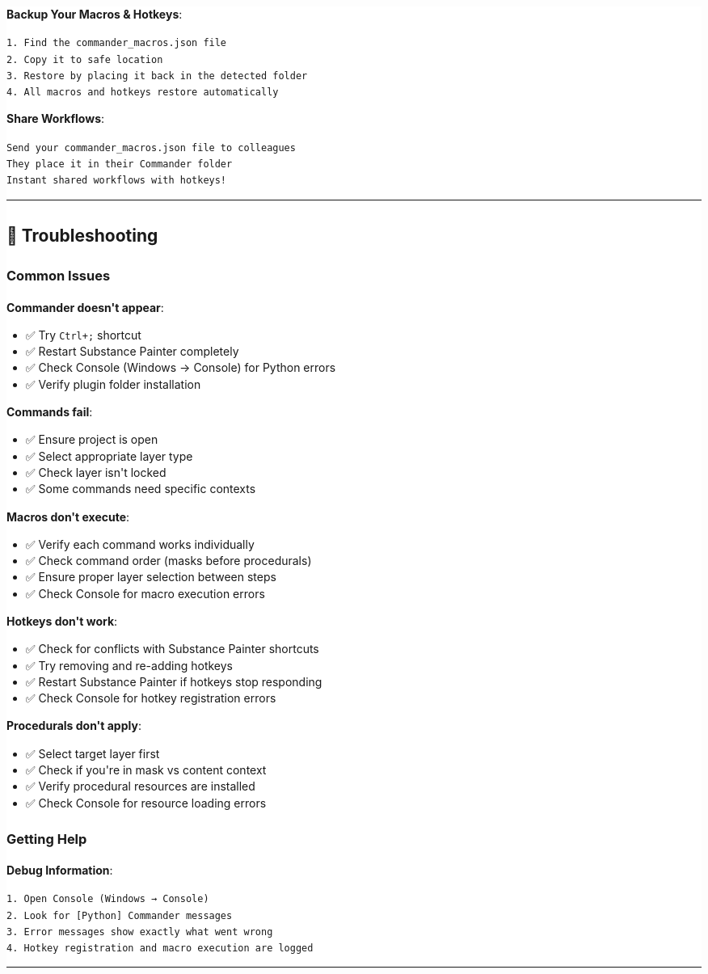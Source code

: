 **Backup Your Macros & Hotkeys**:
```
1. Find the commander_macros.json file
2. Copy it to safe location  
3. Restore by placing it back in the detected folder
4. All macros and hotkeys restore automatically
```

**Share Workflows**:
```
Send your commander_macros.json file to colleagues
They place it in their Commander folder
Instant shared workflows with hotkeys!
```

---

## 🚨 Troubleshooting

### Common Issues

**Commander doesn't appear**:
- ✅ Try `Ctrl+;` shortcut
- ✅ Restart Substance Painter completely
- ✅ Check Console (Windows → Console) for Python errors
- ✅ Verify plugin folder installation

**Commands fail**:
- ✅ Ensure project is open
- ✅ Select appropriate layer type
- ✅ Check layer isn't locked
- ✅ Some commands need specific contexts

**Macros don't execute**:
- ✅ Verify each command works individually
- ✅ Check command order (masks before procedurals)
- ✅ Ensure proper layer selection between steps
- ✅ Check Console for macro execution errors

**Hotkeys don't work**:
- ✅ Check for conflicts with Substance Painter shortcuts
- ✅ Try removing and re-adding hotkeys
- ✅ Restart Substance Painter if hotkeys stop responding
- ✅ Check Console for hotkey registration errors

**Procedurals don't apply**:
- ✅ Select target layer first
- ✅ Check if you're in mask vs content context
- ✅ Verify procedural resources are installed
- ✅ Check Console for resource loading errors

### Getting Help

**Debug Information**:
```
1. Open Console (Windows → Console)
2. Look for [Python] Commander messages
3. Error messages show exactly what went wrong
4. Hotkey registration and macro execution are logged
```

---